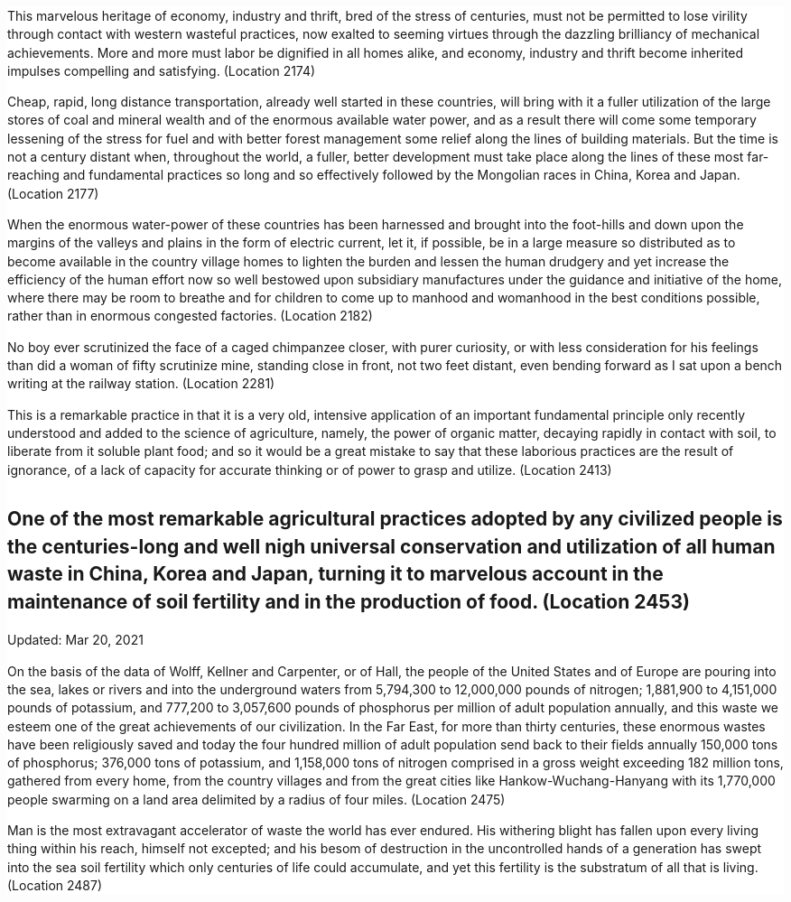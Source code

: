 This marvelous heritage of economy, industry and thrift, bred of the stress of centuries, must not be permitted to lose virility through contact with western wasteful practices, now exalted to seeming virtues through the dazzling brilliancy of mechanical achievements. More and more must labor be dignified in all homes alike, and economy, industry and thrift become inherited impulses compelling and satisfying. (Location 2174)

Cheap, rapid, long distance transportation, already well started in these countries, will bring with it a fuller utilization of the large stores of coal and mineral wealth and of the enormous available water power, and as a result there will come some temporary lessening of the stress for fuel and with better forest management some relief along the lines of building materials. But the time is not a century distant when, throughout the world, a fuller, better development must take place along the lines of these most far-reaching and fundamental practices so long and so effectively followed by the Mongolian races in China, Korea and Japan. (Location 2177)

When the enormous water-power of these countries has been harnessed and brought into the foot-hills and down upon the margins of the valleys and plains in the form of electric current, let it, if possible, be in a large measure so distributed as to become available in the country village homes to lighten the burden and lessen the human drudgery and yet increase the efficiency of the human effort now so well bestowed upon subsidiary manufactures under the guidance and initiative of the home, where there may be room to breathe and for children to come up to manhood and womanhood in the best conditions possible, rather than in enormous congested factories. (Location 2182)

No boy ever scrutinized the face of a caged chimpanzee closer, with purer curiosity, or with less consideration for his feelings than did a woman of fifty scrutinize mine, standing close in front, not two feet distant, even bending forward as I sat upon a bench writing at the railway station. (Location 2281)

This is a remarkable practice in that it is a very old, intensive application of an important fundamental principle only recently understood and added to the science of agriculture, namely, the power of organic matter, decaying rapidly in contact with soil, to liberate from it soluble plant food; and so it would be a great mistake to say that these laborious practices are the result of ignorance, of a lack of capacity for accurate thinking or of power to grasp and utilize. (Location 2413)

One of the most remarkable agricultural practices adopted by any civilized people is the centuries-long and well nigh universal conservation and utilization of all human waste in China, Korea and Japan, turning it to marvelous account in the maintenance of soil fertility and in the production of food. (Location 2453)
---
Updated: Mar 20, 2021

On the basis of the data of Wolff, Kellner and Carpenter, or of Hall, the people of the United States and of Europe are pouring into the sea, lakes or rivers and into the underground waters from 5,794,300 to 12,000,000 pounds of nitrogen; 1,881,900 to 4,151,000 pounds of potassium, and 777,200 to 3,057,600 pounds of phosphorus per million of adult population annually, and this waste we esteem one of the great achievements of our civilization. In the Far East, for more than thirty centuries, these enormous wastes have been religiously saved and today the four hundred million of adult population send back to their fields annually 150,000 tons of phosphorus; 376,000 tons of potassium, and 1,158,000 tons of nitrogen comprised in a gross weight exceeding 182 million tons, gathered from every home, from the country villages and from the great cities like Hankow-Wuchang-Hanyang with its 1,770,000 people swarming on a land area delimited by a radius of four miles. (Location 2475)

Man is the most extravagant accelerator of waste the world has ever endured. His withering blight has fallen upon every living thing within his reach, himself not excepted; and his besom of destruction in the uncontrolled hands of a generation has swept into the sea soil fertility which only centuries of life could accumulate, and yet this fertility is the substratum of all that is living. (Location 2487)
